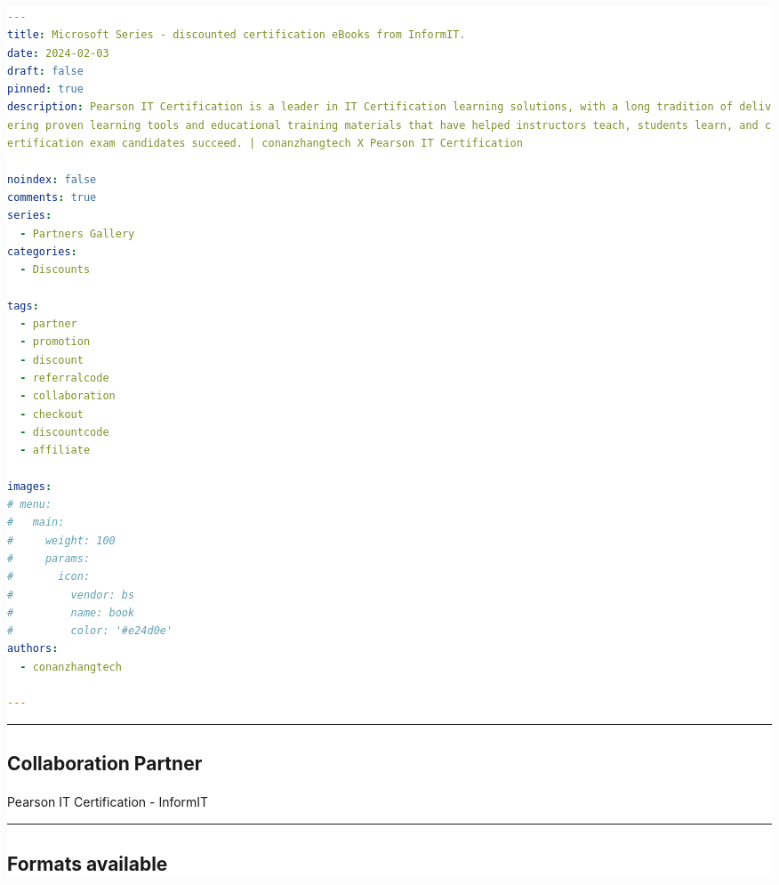 ```yaml
---
title: Microsoft Series - discounted certification eBooks from InformIT.
date: 2024-02-03
draft: false
pinned: true
description: Pearson IT Certification is a leader in IT Certification learning solutions, with a long tradition of delivering proven learning tools and educational training materials that have helped instructors teach, students learn, and certification exam candidates succeed. | conanzhangtech X Pearson IT Certification

noindex: false
comments: true
series:
  - Partners Gallery
categories:
  - Discounts
  
tags:
  - partner
  - promotion
  - discount
  - referralcode
  - collaboration
  - checkout
  - discountcode
  - affiliate

images:
# menu:
#   main:
#     weight: 100
#     params:
#       icon:
#         vendor: bs
#         name: book
#         color: '#e24d0e'
authors:
  - conanzhangtech

---
```

---

## Collaboration Partner

Pearson IT Certification - InformIT

---

## Formats available
